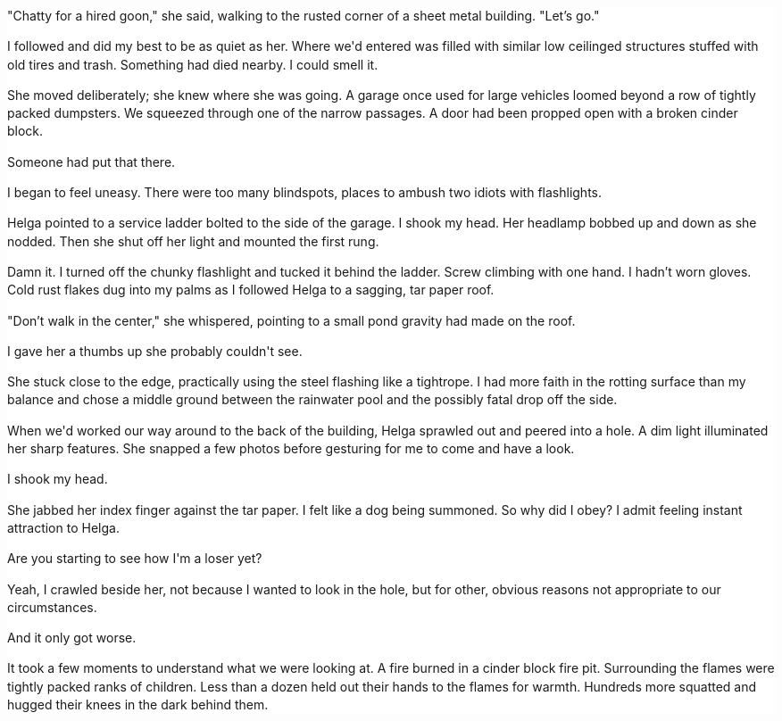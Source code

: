 
"Chatty for a hired goon," she said, walking to the rusted corner of a sheet metal building. "Let’s go."


I followed and did my best to be as quiet as her. Where we'd entered was filled with similar low ceilinged structures stuffed with old tires and trash. Something had died nearby. I could smell it.


She moved deliberately; she knew where she was going. A garage once used for large vehicles loomed beyond a row of tightly packed dumpsters. We squeezed through one of the narrow passages. A door had been propped open with a broken cinder block. 


Someone had put that there. 


I began to feel uneasy. There were too many blindspots, places to ambush two idiots with flashlights. 


Helga pointed to a service ladder bolted to the side of the garage. I shook my head. Her headlamp bobbed up and down as she nodded. Then she shut off her light and mounted the first rung.


Damn it. I turned off the chunky flashlight and tucked it behind the ladder. Screw climbing with one hand. I hadn’t worn gloves. Cold rust flakes dug into my palms as I followed Helga to a sagging, tar paper roof.


"Don’t walk in the center," she whispered, pointing to a small pond gravity had made on the roof.


I gave her a thumbs up she probably couldn't see. 


She stuck close to the edge, practically using the steel flashing like a tightrope. I had more faith in the rotting surface than my balance and chose a middle ground between the rainwater pool and the possibly fatal drop off the side.


When we'd worked our way around to the back of the building, Helga sprawled out and peered into a hole. A dim light illuminated her sharp features. She snapped a few photos before gesturing for me to come and have a look.


I shook my head.


She jabbed her index finger against the tar paper. I felt like a dog being summoned. So why did I obey? I admit feeling instant attraction to Helga. 


Are you starting to see how I'm a loser yet?


Yeah, I crawled beside her, not because I wanted to look in the hole, but for other, obvious reasons not appropriate to our circumstances.


And it only got worse.


It took a few moments to understand what we were looking at. A fire burned in a cinder block fire pit. Surrounding the flames were tightly packed ranks of children. Less than a dozen held out their hands to the flames for warmth. Hundreds more squatted and hugged their knees in the dark behind them. 
